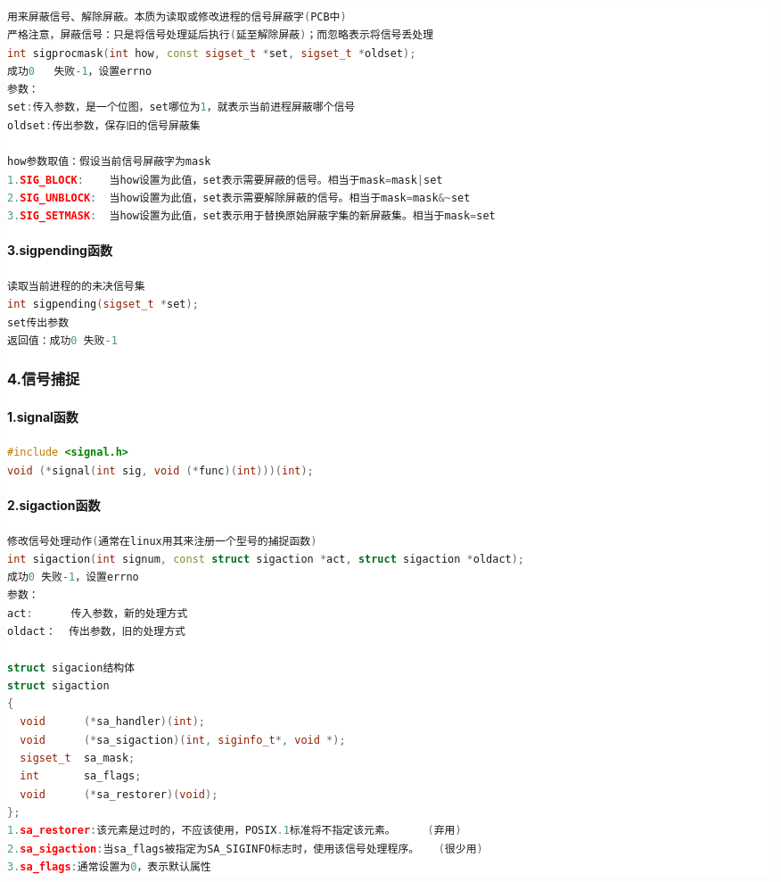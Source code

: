 ```c++
用来屏蔽信号、解除屏蔽。本质为读取或修改进程的信号屏蔽字(PCB中)
严格注意，屏蔽信号：只是将信号处理延后执行(延至解除屏蔽)；而忽略表示将信号丢处理
int sigprocmask(int how, const sigset_t *set, sigset_t *oldset);
成功0   失败-1，设置errno
参数：
set:传入参数，是一个位图，set哪位为1，就表示当前进程屏蔽哪个信号
oldset:传出参数，保存旧的信号屏蔽集

how参数取值：假设当前信号屏蔽字为mask
1.SIG_BLOCK:    当how设置为此值，set表示需要屏蔽的信号。相当于mask=mask|set
2.SIG_UNBLOCK:  当how设置为此值，set表示需要解除屏蔽的信号。相当于mask=mask&~set
3.SIG_SETMASK:  当how设置为此值，set表示用于替换原始屏蔽字集的新屏蔽集。相当于mask=set
```

#### 3.sigpending函数
```c++
读取当前进程的的未决信号集
int sigpending(sigset_t *set);
set传出参数 
返回值：成功0 失败-1
```

### 4.信号捕捉
#### 1.signal函数
```c++
#include <signal.h>
void (*signal(int sig, void (*func)(int)))(int);
```

#### 2.sigaction函数
```c++
修改信号处理动作(通常在linux用其来注册一个型号的捕捉函数)
int sigaction(int signum, const struct sigaction *act, struct sigaction *oldact);
成功0 失败-1，设置errno
参数：
act:      传入参数，新的处理方式
oldact：  传出参数，旧的处理方式

struct sigacion结构体
struct sigaction
{
  void      (*sa_handler)(int);
  void      (*sa_sigaction)(int, siginfo_t*, void *);
  sigset_t  sa_mask;
  int       sa_flags;
  void      (*sa_restorer)(void);
};
1.sa_restorer:该元素是过时的，不应该使用，POSIX.1标准将不指定该元素。     (弃用)
2.sa_sigaction:当sa_flags被指定为SA_SIGINFO标志时，使用该信号处理程序。   (很少用)
3.sa_flags:通常设置为0，表示默认属性
```
